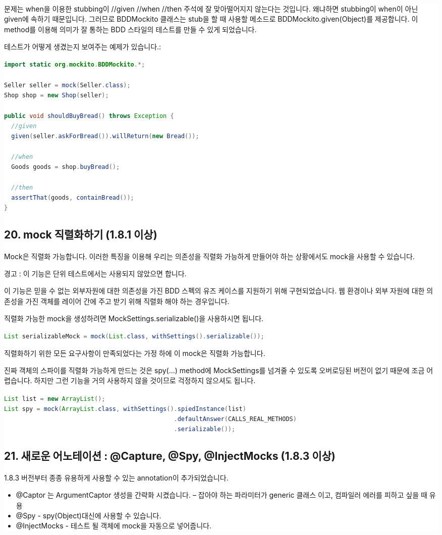 문제는 when을 이용한 stubbing이 //given //when //then 주석에 잘 맞아떨어지지 않는다는 것입니다. 왜냐하면 stubbing이 when이 아닌 given에 속하기 때문입니다. 그러므로 BDDMockito 클래스는 stub을 할 때 사용할 메소드로 BDDMockito.given(Object)를 제공합니다. 이 method를 이용해 의미가 잘 통하는 BDD 스타일의 테스트를 만들 수 있게 되었습니다.

테스트가 어떻게 생겼는지 보여주는 예제가 있습니다.:

```java
import static org.mockito.BDDMockito.*;
 
Seller seller = mock(Seller.class);
Shop shop = new Shop(seller);

public void shouldBuyBread() throws Exception {
  //given  
  given(seller.askForBread()).willReturn(new Bread());
    
  //when
  Goods goods = shop.buyBread();
    
  //then
  assertThat(goods, containBread());
}
```

##  20. mock 직렬화하기 (1.8.1 이상) 

Mock은 직렬화 가능합니다. 이러한 특징을 이용해 우리는 의존성을 직렬화 가능하게 만들어야 하는 상황에서도 mock을 사용할 수 있습니다.

경고 : 이 기능은 단위 테스트에서는 사용되지 않았으면 합니다.

이 기능은 믿을 수 없는 외부자원에 대한 의존성을 가진 BDD 스펙의 유즈 케이스를 지원하기 위해 구현되었습니다. 웹 환경이나 외부 자원에 대한 의존성을 가진 객체를 레이어 간에 주고 받기 위해 직렬화 해야 하는 경우입니다.

직렬화 가능한 mock을 생성하려면 MockSettings.serializable()을 사용하시면 됩니다.

```java
List serializableMock = mock(List.class, withSettings().serializable());
```

직렬화하기 위한 모든 요구사항이 만족되었다는 가정 하에 이 mock은 직렬화 가능합니다.

진짜 객체의 스파이를 직렬화 가능하게 만드는 것은 spy(...) method에 MockSettings를 넘겨줄 수 있도록 오버로딩된 버전이 없기 때문에 조금 어렵습니다. 하지만 그런 기능을 거의 사용하지 않을 것이므로 걱정하지 않으셔도 됩니다.

```java
List list = new ArrayList();
List spy = mock(ArrayList.class, withSettings().spiedInstance(list)
                                               .defaultAnswer(CALLS_REAL_METHODS)
                                               .serializable());
```

##  21. 새로운 어노테이션 : @Capture, @Spy, @InjectMocks (1.8.3 이상) 

1.8.3 버전부터 종종 유용하게 사용할 수 있는 annotation이 추가되었습니다.

* @Captor 는 ArgumentCaptor 생성을 간략화 시켰습니다. – 잡아야 하는 파라미터가 generic 클래스 이고, 컴파일러 에러를 피하고 싶을 때 유용
* @Spy - spy(Object)대신에 사용할 수 있습니다.
* @InjectMocks - 테스트 될 객체에 mock을 자동으로 넣어줍니다.
